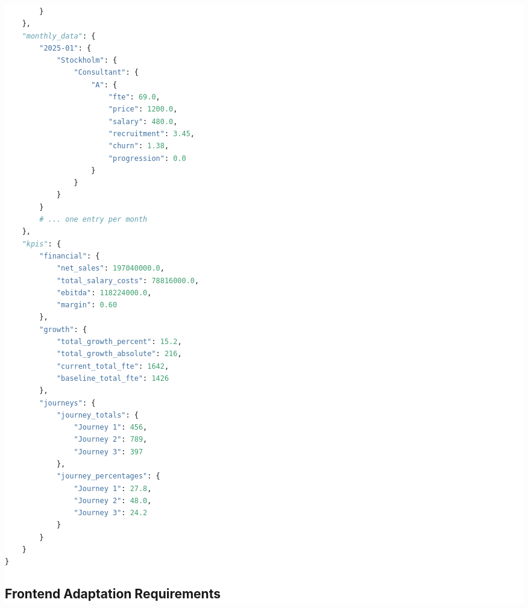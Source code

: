 ```python
        }
    },
    "monthly_data": {
        "2025-01": {
            "Stockholm": {
                "Consultant": {
                    "A": {
                        "fte": 69.0,
                        "price": 1200.0,
                        "salary": 480.0,
                        "recruitment": 3.45,
                        "churn": 1.38,
                        "progression": 0.0
                    }
                }
            }
        }
        # ... one entry per month
    },
    "kpis": {
        "financial": {
            "net_sales": 197040000.0,
            "total_salary_costs": 78816000.0,
            "ebitda": 118224000.0,
            "margin": 0.60
        },
        "growth": {
            "total_growth_percent": 15.2,
            "total_growth_absolute": 216,
            "current_total_fte": 1642,
            "baseline_total_fte": 1426
        },
        "journeys": {
            "journey_totals": {
                "Journey 1": 456,
                "Journey 2": 789,
                "Journey 3": 397
            },
            "journey_percentages": {
                "Journey 1": 27.8,
                "Journey 2": 48.0,
                "Journey 3": 24.2
            }
        }
    }
}
```

## Frontend Adaptation Requirements

